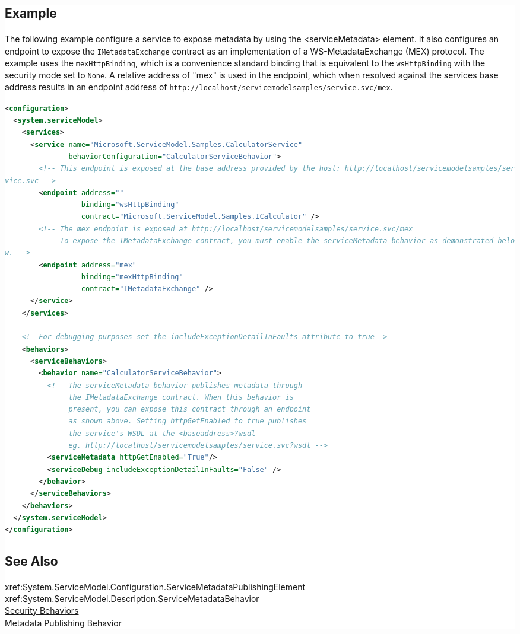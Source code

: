## Example  
 The following example configure a service to expose metadata by using the \<serviceMetadata> element. It also configures an endpoint to expose the `IMetadataExchange` contract as an implementation of a WS-MetadataExchange (MEX) protocol. The example uses the `mexHttpBinding`, which is a convenience standard binding that is equivalent to the `wsHttpBinding` with the security mode set to `None`. A relative address of "mex" is used in the endpoint, which when resolved against the services base address results in an endpoint address of `http://localhost/servicemodelsamples/service.svc/mex`.  

```xml
<configuration>  
  <system.serviceModel>  
    <services>  
      <service name="Microsoft.ServiceModel.Samples.CalculatorService" 
               behaviorConfiguration="CalculatorServiceBehavior">  
        <!-- This endpoint is exposed at the base address provided by the host: http://localhost/servicemodelsamples/service.svc -->  
        <endpoint address=""  
                  binding="wsHttpBinding"  
                  contract="Microsoft.ServiceModel.Samples.ICalculator" />  
        <!-- The mex endpoint is exposed at http://localhost/servicemodelsamples/service.svc/mex   
             To expose the IMetadataExchange contract, you must enable the serviceMetadata behavior as demonstrated below. -->  
        <endpoint address="mex"  
                  binding="mexHttpBinding"  
                  contract="IMetadataExchange" />  
      </service>  
    </services>  

    <!--For debugging purposes set the includeExceptionDetailInFaults attribute to true-->  
    <behaviors>  
      <serviceBehaviors>  
        <behavior name="CalculatorServiceBehavior">  
          <!-- The serviceMetadata behavior publishes metadata through   
               the IMetadataExchange contract. When this behavior is   
               present, you can expose this contract through an endpoint   
               as shown above. Setting httpGetEnabled to true publishes   
               the service's WSDL at the <baseaddress>?wsdl  
               eg. http://localhost/servicemodelsamples/service.svc?wsdl -->  
          <serviceMetadata httpGetEnabled="True"/>  
          <serviceDebug includeExceptionDetailInFaults="False" />  
        </behavior>  
      </serviceBehaviors>  
    </behaviors>
  </system.serviceModel>  
</configuration>  
```  

## See Also  
 <xref:System.ServiceModel.Configuration.ServiceMetadataPublishingElement>  
 <xref:System.ServiceModel.Description.ServiceMetadataBehavior>  
 [Security Behaviors](../../../../../docs/framework/wcf/feature-details/security-behaviors-in-wcf.md)  
 [Metadata Publishing Behavior](../../../../../docs/framework/wcf/samples/metadata-publishing-behavior.md)
